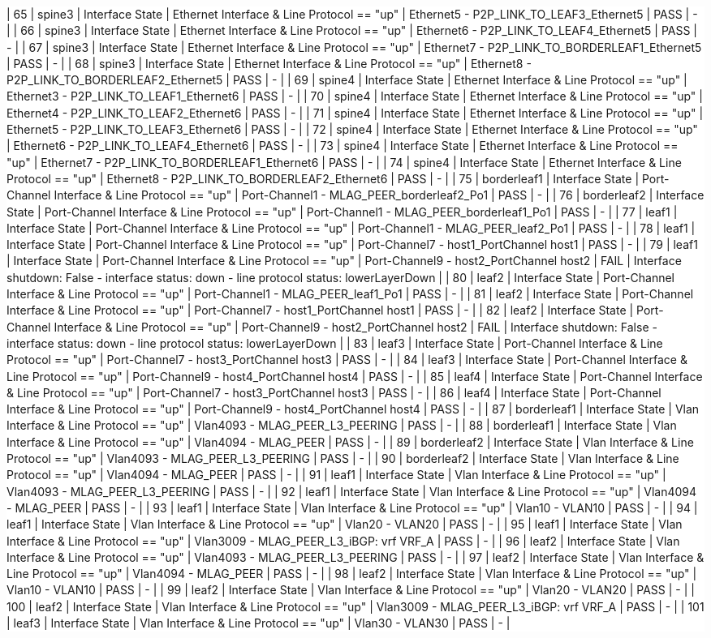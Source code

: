 | 65 | spine3 | Interface State | Ethernet Interface & Line Protocol == "up" | Ethernet5 - P2P_LINK_TO_LEAF3_Ethernet5 | PASS | - |
| 66 | spine3 | Interface State | Ethernet Interface & Line Protocol == "up" | Ethernet6 - P2P_LINK_TO_LEAF4_Ethernet5 | PASS | - |
| 67 | spine3 | Interface State | Ethernet Interface & Line Protocol == "up" | Ethernet7 - P2P_LINK_TO_BORDERLEAF1_Ethernet5 | PASS | - |
| 68 | spine3 | Interface State | Ethernet Interface & Line Protocol == "up" | Ethernet8 - P2P_LINK_TO_BORDERLEAF2_Ethernet5 | PASS | - |
| 69 | spine4 | Interface State | Ethernet Interface & Line Protocol == "up" | Ethernet3 - P2P_LINK_TO_LEAF1_Ethernet6 | PASS | - |
| 70 | spine4 | Interface State | Ethernet Interface & Line Protocol == "up" | Ethernet4 - P2P_LINK_TO_LEAF2_Ethernet6 | PASS | - |
| 71 | spine4 | Interface State | Ethernet Interface & Line Protocol == "up" | Ethernet5 - P2P_LINK_TO_LEAF3_Ethernet6 | PASS | - |
| 72 | spine4 | Interface State | Ethernet Interface & Line Protocol == "up" | Ethernet6 - P2P_LINK_TO_LEAF4_Ethernet6 | PASS | - |
| 73 | spine4 | Interface State | Ethernet Interface & Line Protocol == "up" | Ethernet7 - P2P_LINK_TO_BORDERLEAF1_Ethernet6 | PASS | - |
| 74 | spine4 | Interface State | Ethernet Interface & Line Protocol == "up" | Ethernet8 - P2P_LINK_TO_BORDERLEAF2_Ethernet6 | PASS | - |
| 75 | borderleaf1 | Interface State | Port-Channel Interface & Line Protocol == "up" | Port-Channel1 - MLAG_PEER_borderleaf2_Po1 | PASS | - |
| 76 | borderleaf2 | Interface State | Port-Channel Interface & Line Protocol == "up" | Port-Channel1 - MLAG_PEER_borderleaf1_Po1 | PASS | - |
| 77 | leaf1 | Interface State | Port-Channel Interface & Line Protocol == "up" | Port-Channel1 - MLAG_PEER_leaf2_Po1 | PASS | - |
| 78 | leaf1 | Interface State | Port-Channel Interface & Line Protocol == "up" | Port-Channel7 - host1_PortChannel host1 | PASS | - |
| 79 | leaf1 | Interface State | Port-Channel Interface & Line Protocol == "up" | Port-Channel9 - host2_PortChannel host2 | FAIL | Interface shutdown: False - interface status: down - line protocol status: lowerLayerDown |
| 80 | leaf2 | Interface State | Port-Channel Interface & Line Protocol == "up" | Port-Channel1 - MLAG_PEER_leaf1_Po1 | PASS | - |
| 81 | leaf2 | Interface State | Port-Channel Interface & Line Protocol == "up" | Port-Channel7 - host1_PortChannel host1 | PASS | - |
| 82 | leaf2 | Interface State | Port-Channel Interface & Line Protocol == "up" | Port-Channel9 - host2_PortChannel host2 | FAIL | Interface shutdown: False - interface status: down - line protocol status: lowerLayerDown |
| 83 | leaf3 | Interface State | Port-Channel Interface & Line Protocol == "up" | Port-Channel7 - host3_PortChannel host3 | PASS | - |
| 84 | leaf3 | Interface State | Port-Channel Interface & Line Protocol == "up" | Port-Channel9 - host4_PortChannel host4 | PASS | - |
| 85 | leaf4 | Interface State | Port-Channel Interface & Line Protocol == "up" | Port-Channel7 - host3_PortChannel host3 | PASS | - |
| 86 | leaf4 | Interface State | Port-Channel Interface & Line Protocol == "up" | Port-Channel9 - host4_PortChannel host4 | PASS | - |
| 87 | borderleaf1 | Interface State | Vlan Interface & Line Protocol == "up" | Vlan4093 - MLAG_PEER_L3_PEERING | PASS | - |
| 88 | borderleaf1 | Interface State | Vlan Interface & Line Protocol == "up" | Vlan4094 - MLAG_PEER | PASS | - |
| 89 | borderleaf2 | Interface State | Vlan Interface & Line Protocol == "up" | Vlan4093 - MLAG_PEER_L3_PEERING | PASS | - |
| 90 | borderleaf2 | Interface State | Vlan Interface & Line Protocol == "up" | Vlan4094 - MLAG_PEER | PASS | - |
| 91 | leaf1 | Interface State | Vlan Interface & Line Protocol == "up" | Vlan4093 - MLAG_PEER_L3_PEERING | PASS | - |
| 92 | leaf1 | Interface State | Vlan Interface & Line Protocol == "up" | Vlan4094 - MLAG_PEER | PASS | - |
| 93 | leaf1 | Interface State | Vlan Interface & Line Protocol == "up" | Vlan10 - VLAN10 | PASS | - |
| 94 | leaf1 | Interface State | Vlan Interface & Line Protocol == "up" | Vlan20 - VLAN20 | PASS | - |
| 95 | leaf1 | Interface State | Vlan Interface & Line Protocol == "up" | Vlan3009 - MLAG_PEER_L3_iBGP: vrf VRF_A | PASS | - |
| 96 | leaf2 | Interface State | Vlan Interface & Line Protocol == "up" | Vlan4093 - MLAG_PEER_L3_PEERING | PASS | - |
| 97 | leaf2 | Interface State | Vlan Interface & Line Protocol == "up" | Vlan4094 - MLAG_PEER | PASS | - |
| 98 | leaf2 | Interface State | Vlan Interface & Line Protocol == "up" | Vlan10 - VLAN10 | PASS | - |
| 99 | leaf2 | Interface State | Vlan Interface & Line Protocol == "up" | Vlan20 - VLAN20 | PASS | - |
| 100 | leaf2 | Interface State | Vlan Interface & Line Protocol == "up" | Vlan3009 - MLAG_PEER_L3_iBGP: vrf VRF_A | PASS | - |
| 101 | leaf3 | Interface State | Vlan Interface & Line Protocol == "up" | Vlan30 - VLAN30 | PASS | - |